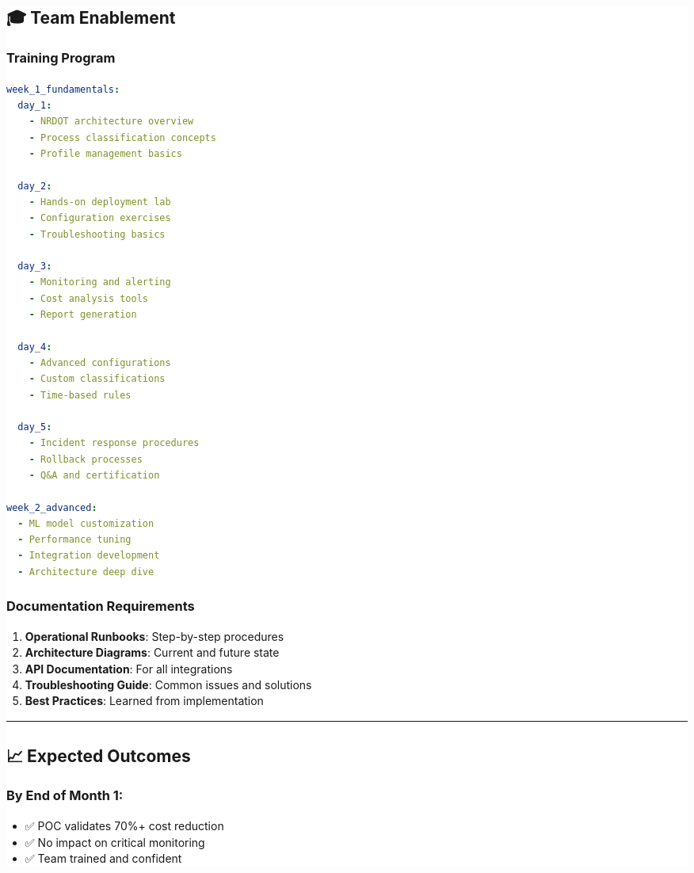 
## 🎓 Team Enablement

### Training Program
```yaml
week_1_fundamentals:
  day_1:
    - NRDOT architecture overview
    - Process classification concepts
    - Profile management basics
  
  day_2:
    - Hands-on deployment lab
    - Configuration exercises
    - Troubleshooting basics
  
  day_3:
    - Monitoring and alerting
    - Cost analysis tools
    - Report generation
  
  day_4:
    - Advanced configurations
    - Custom classifications
    - Time-based rules
  
  day_5:
    - Incident response procedures
    - Rollback processes
    - Q&A and certification

week_2_advanced:
  - ML model customization
  - Performance tuning
  - Integration development
  - Architecture deep dive
```

### Documentation Requirements
1. **Operational Runbooks**: Step-by-step procedures
2. **Architecture Diagrams**: Current and future state
3. **API Documentation**: For all integrations
4. **Troubleshooting Guide**: Common issues and solutions
5. **Best Practices**: Learned from implementation

---

## 📈 Expected Outcomes

### By End of Month 1:
- ✅ POC validates 70%+ cost reduction
- ✅ No impact on critical monitoring
- ✅ Team trained and confident
